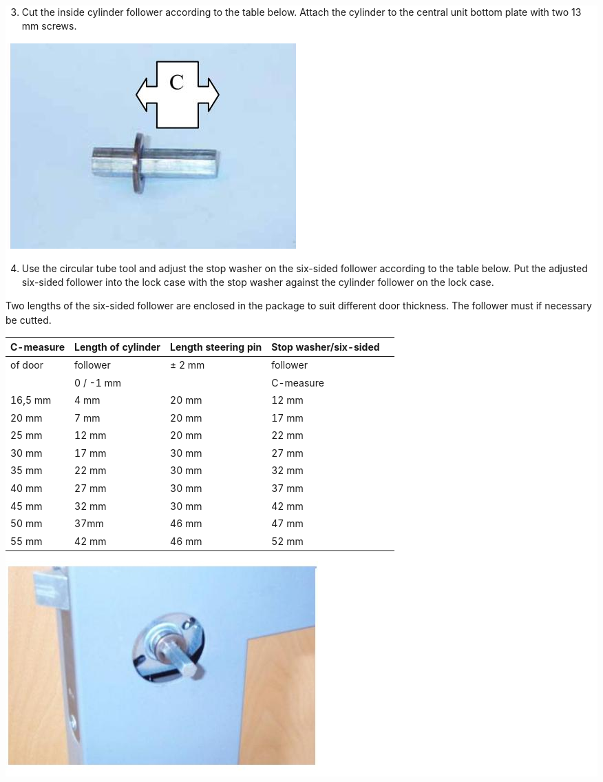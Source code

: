 3. Cut the inside cylinder follower according to the table below. Attach the cylinder to the central unit bottom plate with two 13 mm screws.

![](_page_9_Picture_0.jpeg)

4. Use the circular tube tool and adjust the stop washer on the six-sided follower according to the table below. Put the adjusted six-sided follower into the lock case with the stop washer against the cylinder follower on the lock case.

Two lengths of the six-sided follower are enclosed in the package to suit different door thickness. The follower must if necessary be cutted.

| C-measure | Length of cylinder | Length steering pin | Stop washer/six-sided |  |
|-----------|--------------------|---------------------|-----------------------|--|
| of door   | follower           | ± 2 mm              | follower              |  |
|           | 0 / -1 mm          |                     | C-measure             |  |
| 16,5 mm   | 4 mm               | 20 mm               | 12 mm                 |  |
| 20 mm     | 7 mm               | 20 mm               | 17 mm                 |  |
| 25 mm     | 12 mm              | 20 mm               | 22 mm                 |  |
| 30 mm     | 17 mm              | 30 mm               | 27 mm                 |  |
| 35 mm     | 22 mm              | 30 mm               | 32 mm                 |  |
| 40 mm     | 27 mm              | 30 mm               | 37 mm                 |  |
| 45 mm     | 32 mm              | 30 mm               | 42 mm                 |  |
| 50 mm     | 37mm               | 46 mm               | 47 mm                 |  |
| 55 mm     | 42 mm              | 46 mm               | 52 mm                 |  |

![](_page_9_Picture_4.jpeg)